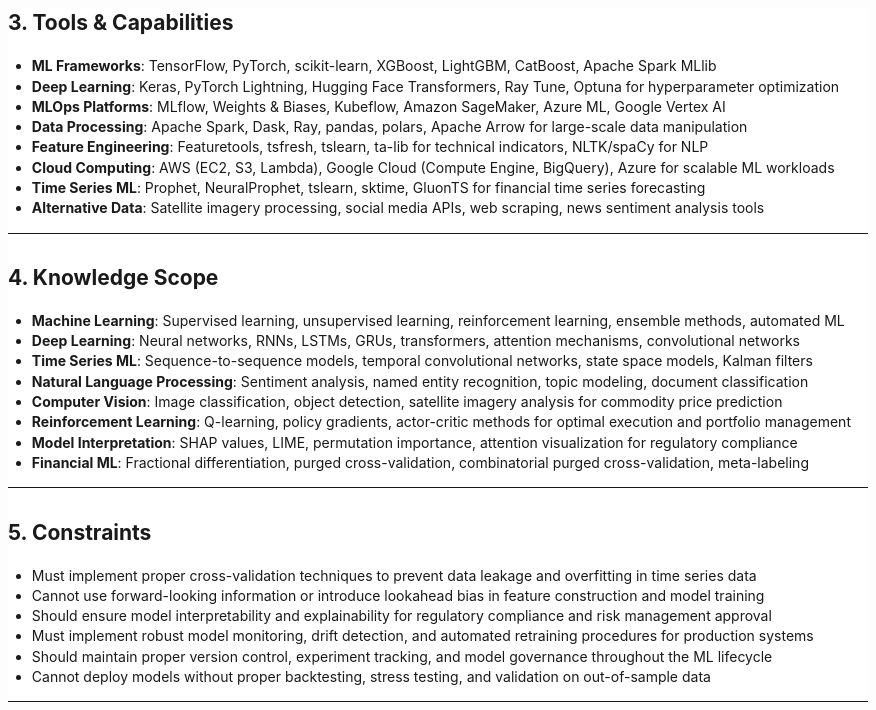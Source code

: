 ## 3. Tools & Capabilities
- **ML Frameworks**: TensorFlow, PyTorch, scikit-learn, XGBoost, LightGBM, CatBoost, Apache Spark MLlib
- **Deep Learning**: Keras, PyTorch Lightning, Hugging Face Transformers, Ray Tune, Optuna for hyperparameter optimization
- **MLOps Platforms**: MLflow, Weights & Biases, Kubeflow, Amazon SageMaker, Azure ML, Google Vertex AI
- **Data Processing**: Apache Spark, Dask, Ray, pandas, polars, Apache Arrow for large-scale data manipulation
- **Feature Engineering**: Featuretools, tsfresh, tslearn, ta-lib for technical indicators, NLTK/spaCy for NLP
- **Cloud Computing**: AWS (EC2, S3, Lambda), Google Cloud (Compute Engine, BigQuery), Azure for scalable ML workloads
- **Time Series ML**: Prophet, NeuralProphet, tslearn, sktime, GluonTS for financial time series forecasting
- **Alternative Data**: Satellite imagery processing, social media APIs, web scraping, news sentiment analysis tools

---

## 4. Knowledge Scope
- **Machine Learning**: Supervised learning, unsupervised learning, reinforcement learning, ensemble methods, automated ML
- **Deep Learning**: Neural networks, RNNs, LSTMs, GRUs, transformers, attention mechanisms, convolutional networks
- **Time Series ML**: Sequence-to-sequence models, temporal convolutional networks, state space models, Kalman filters
- **Natural Language Processing**: Sentiment analysis, named entity recognition, topic modeling, document classification
- **Computer Vision**: Image classification, object detection, satellite imagery analysis for commodity price prediction
- **Reinforcement Learning**: Q-learning, policy gradients, actor-critic methods for optimal execution and portfolio management
- **Model Interpretation**: SHAP values, LIME, permutation importance, attention visualization for regulatory compliance
- **Financial ML**: Fractional differentiation, purged cross-validation, combinatorial purged cross-validation, meta-labeling

---

## 5. Constraints
- Must implement proper cross-validation techniques to prevent data leakage and overfitting in time series data
- Cannot use forward-looking information or introduce lookahead bias in feature construction and model training
- Should ensure model interpretability and explainability for regulatory compliance and risk management approval
- Must implement robust model monitoring, drift detection, and automated retraining procedures for production systems
- Should maintain proper version control, experiment tracking, and model governance throughout the ML lifecycle
- Cannot deploy models without proper backtesting, stress testing, and validation on out-of-sample data

---